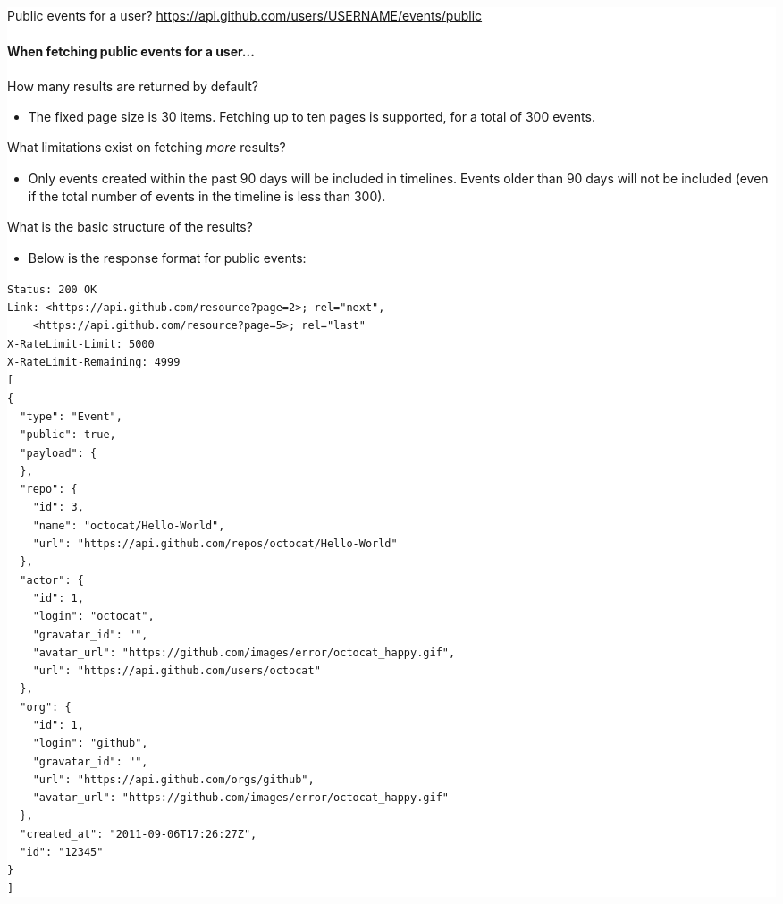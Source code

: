 Public events for a user?
https://api.github.com/users/USERNAME/events/public

#### When fetching public events for a user...

How many results are returned by default?
- The fixed page size is 30 items. Fetching up to ten pages is supported, for a total of 300 events.

What limitations exist on fetching _more_ results?
- Only events created within the past 90 days will be included in timelines. Events older than 90 days will not be included (even if the total number of events in the timeline is less than 300).


What is the basic structure of the results?
  - Below is the response format for public events:

  ````
  Status: 200 OK
Link: <https://api.github.com/resource?page=2>; rel="next",
      <https://api.github.com/resource?page=5>; rel="last"
X-RateLimit-Limit: 5000
X-RateLimit-Remaining: 4999
[
  {
    "type": "Event",
    "public": true,
    "payload": {
    },
    "repo": {
      "id": 3,
      "name": "octocat/Hello-World",
      "url": "https://api.github.com/repos/octocat/Hello-World"
    },
    "actor": {
      "id": 1,
      "login": "octocat",
      "gravatar_id": "",
      "avatar_url": "https://github.com/images/error/octocat_happy.gif",
      "url": "https://api.github.com/users/octocat"
    },
    "org": {
      "id": 1,
      "login": "github",
      "gravatar_id": "",
      "url": "https://api.github.com/orgs/github",
      "avatar_url": "https://github.com/images/error/octocat_happy.gif"
    },
    "created_at": "2011-09-06T17:26:27Z",
    "id": "12345"
  }
]
  ````
